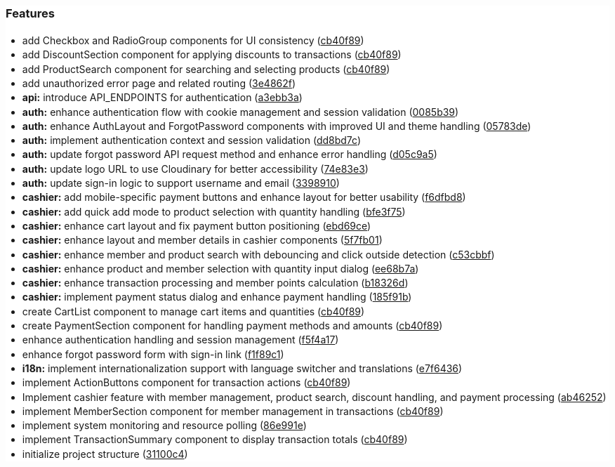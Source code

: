 ### Features

- add Checkbox and RadioGroup components for UI consistency ([cb40f89](https://github.com/ibobdb/sasuai-dekstop/commit/cb40f8961d4a209843bb6e4259fb44fd8815d01b))
- add DiscountSection component for applying discounts to transactions ([cb40f89](https://github.com/ibobdb/sasuai-dekstop/commit/cb40f8961d4a209843bb6e4259fb44fd8815d01b))
- add ProductSearch component for searching and selecting products ([cb40f89](https://github.com/ibobdb/sasuai-dekstop/commit/cb40f8961d4a209843bb6e4259fb44fd8815d01b))
- add unauthorized error page and related routing ([3e4862f](https://github.com/ibobdb/sasuai-dekstop/commit/3e4862ffc109d68772011a806ba30841927456ac))
- **api:** introduce API_ENDPOINTS for authentication ([a3ebb3a](https://github.com/ibobdb/sasuai-dekstop/commit/a3ebb3a2d5babbaed537b631595327d87d7ee52a))
- **auth:** enhance authentication flow with cookie management and session validation ([0085b39](https://github.com/ibobdb/sasuai-dekstop/commit/0085b3949c46112d3cd68c08fbc5b0ebd0961e05))
- **auth:** enhance AuthLayout and ForgotPassword components with improved UI and theme handling ([05783de](https://github.com/ibobdb/sasuai-dekstop/commit/05783de195c33b93093c21a68ef2fc016c2ad45e))
- **auth:** implement authentication context and session validation ([dd8bd7c](https://github.com/ibobdb/sasuai-dekstop/commit/dd8bd7c7675bd3cae4ec986387c71ac8d38ecdf6))
- **auth:** update forgot password API request method and enhance error handling ([d05c9a5](https://github.com/ibobdb/sasuai-dekstop/commit/d05c9a56384523eaf01ad5aa659fab2757b02b30))
- **auth:** update logo URL to use Cloudinary for better accessibility ([74e83e3](https://github.com/ibobdb/sasuai-dekstop/commit/74e83e39b0451a5fff799eb4e5f0de2669427aba))
- **auth:** update sign-in logic to support username and email ([3398910](https://github.com/ibobdb/sasuai-dekstop/commit/3398910c1be693661d74599792f743585624f6fb))
- **cashier:** add mobile-specific payment buttons and enhance layout for better usability ([f6dfbd8](https://github.com/ibobdb/sasuai-dekstop/commit/f6dfbd8d0c54ae015f3553878db2dc47b718e0f5))
- **cashier:** add quick add mode to product selection with quantity handling ([bfe3f75](https://github.com/ibobdb/sasuai-dekstop/commit/bfe3f755c97104a82d2b6030d01cf1f9328a0bd4))
- **cashier:** enhance cart layout and fix payment button positioning ([ebd69ce](https://github.com/ibobdb/sasuai-dekstop/commit/ebd69cebd282f16b842b5a86c87827fda6da7c45))
- **cashier:** enhance layout and member details in cashier components ([5f7fb01](https://github.com/ibobdb/sasuai-dekstop/commit/5f7fb01ba078b0c1f13c020c9a57b581a0d8855c))
- **cashier:** enhance member and product search with debouncing and click outside detection ([c53cbbf](https://github.com/ibobdb/sasuai-dekstop/commit/c53cbbf55905f9a622daf15dfd87e180ad103c4c))
- **cashier:** enhance product and member selection with quantity input dialog ([ee68b7a](https://github.com/ibobdb/sasuai-dekstop/commit/ee68b7a49f8219b109846221edc014310ad408b3))
- **cashier:** enhance transaction processing and member points calculation ([b18326d](https://github.com/ibobdb/sasuai-dekstop/commit/b18326dcc5ad3bc1af369aaafdbfdc40602bd444))
- **cashier:** implement payment status dialog and enhance payment handling ([185f91b](https://github.com/ibobdb/sasuai-dekstop/commit/185f91be2e00c36364358f08928ce66eae37fcb0))
- create CartList component to manage cart items and quantities ([cb40f89](https://github.com/ibobdb/sasuai-dekstop/commit/cb40f8961d4a209843bb6e4259fb44fd8815d01b))
- create PaymentSection component for handling payment methods and amounts ([cb40f89](https://github.com/ibobdb/sasuai-dekstop/commit/cb40f8961d4a209843bb6e4259fb44fd8815d01b))
- enhance authentication handling and session management ([f5f4a17](https://github.com/ibobdb/sasuai-dekstop/commit/f5f4a1729460e9cbd20221b4d5012433399cea57))
- enhance forgot password form with sign-in link ([f1f89c1](https://github.com/ibobdb/sasuai-dekstop/commit/f1f89c1aa254c9b7964483687a8b2593e3c9cf19))
- **i18n:** implement internationalization support with language switcher and translations ([e7f6436](https://github.com/ibobdb/sasuai-dekstop/commit/e7f643670759cf4a0c7e31276e2375d1f5fd469a))
- implement ActionButtons component for transaction actions ([cb40f89](https://github.com/ibobdb/sasuai-dekstop/commit/cb40f8961d4a209843bb6e4259fb44fd8815d01b))
- Implement cashier feature with member management, product search, discount handling, and payment processing ([ab46252](https://github.com/ibobdb/sasuai-dekstop/commit/ab4625237390390b6d84c1399792f696f3e8c902))
- implement MemberSection component for member management in transactions ([cb40f89](https://github.com/ibobdb/sasuai-dekstop/commit/cb40f8961d4a209843bb6e4259fb44fd8815d01b))
- implement system monitoring and resource polling ([86e991e](https://github.com/ibobdb/sasuai-dekstop/commit/86e991ecd0d58cd669a6e74b52a2f429568fca27))
- implement TransactionSummary component to display transaction totals ([cb40f89](https://github.com/ibobdb/sasuai-dekstop/commit/cb40f8961d4a209843bb6e4259fb44fd8815d01b))
- initialize project structure ([31100c4](https://github.com/ibobdb/sasuai-dekstop/commit/31100c4ca429c41e282bf6258e4313bee49fee08))